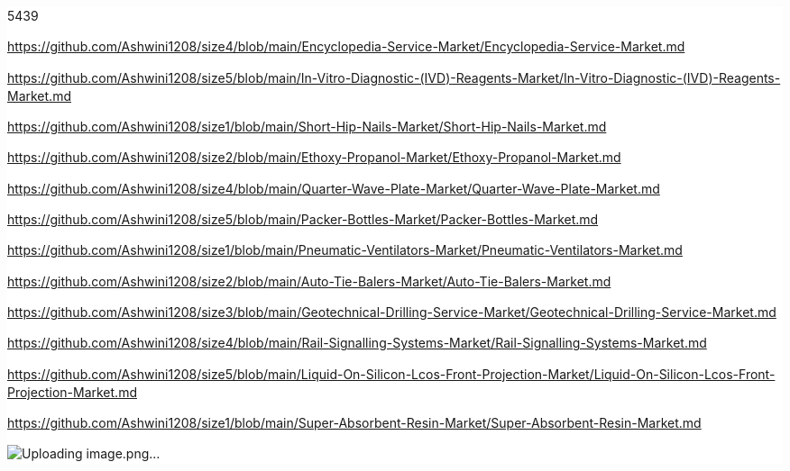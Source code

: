 5439</p><p><a href="https://github.com/Ashwini1208/size4/blob/main/Encyclopedia-Service-Market/Encyclopedia-Service-Market.md">https://github.com/Ashwini1208/size4/blob/main/Encyclopedia-Service-Market/Encyclopedia-Service-Market.md</a></p><p><a href="https://github.com/Ashwini1208/size5/blob/main/In-Vitro-Diagnostic-(IVD)-Reagents-Market/In-Vitro-Diagnostic-(IVD)-Reagents-Market.md">https://github.com/Ashwini1208/size5/blob/main/In-Vitro-Diagnostic-(IVD)-Reagents-Market/In-Vitro-Diagnostic-(IVD)-Reagents-Market.md</a></p><p><a href="https://github.com/Ashwini1208/size1/blob/main/Short-Hip-Nails-Market/Short-Hip-Nails-Market.md">https://github.com/Ashwini1208/size1/blob/main/Short-Hip-Nails-Market/Short-Hip-Nails-Market.md</a></p><p><a href="https://github.com/Ashwini1208/size2/blob/main/Ethoxy-Propanol-Market/Ethoxy-Propanol-Market.md">https://github.com/Ashwini1208/size2/blob/main/Ethoxy-Propanol-Market/Ethoxy-Propanol-Market.md</a></p><p><a href="https://github.com/Ashwini1208/size4/blob/main/Quarter-Wave-Plate-Market/Quarter-Wave-Plate-Market.md">https://github.com/Ashwini1208/size4/blob/main/Quarter-Wave-Plate-Market/Quarter-Wave-Plate-Market.md</a></p><p><a href="https://github.com/Ashwini1208/size5/blob/main/Packer-Bottles-Market/Packer-Bottles-Market.md">https://github.com/Ashwini1208/size5/blob/main/Packer-Bottles-Market/Packer-Bottles-Market.md</a></p><p><a href="https://github.com/Ashwini1208/size1/blob/main/Pneumatic-Ventilators-Market/Pneumatic-Ventilators-Market.md">https://github.com/Ashwini1208/size1/blob/main/Pneumatic-Ventilators-Market/Pneumatic-Ventilators-Market.md</a></p><p><a href="https://github.com/Ashwini1208/size2/blob/main/Auto-Tie-Balers-Market/Auto-Tie-Balers-Market.md">https://github.com/Ashwini1208/size2/blob/main/Auto-Tie-Balers-Market/Auto-Tie-Balers-Market.md</a></p><p><a href="https://github.com/Ashwini1208/size3/blob/main/Geotechnical-Drilling-Service-Market/Geotechnical-Drilling-Service-Market.md">https://github.com/Ashwini1208/size3/blob/main/Geotechnical-Drilling-Service-Market/Geotechnical-Drilling-Service-Market.md</a></p><p><a href="https://github.com/Ashwini1208/size4/blob/main/Rail-Signalling-Systems-Market/Rail-Signalling-Systems-Market.md">https://github.com/Ashwini1208/size4/blob/main/Rail-Signalling-Systems-Market/Rail-Signalling-Systems-Market.md</a></p><p><a href="https://github.com/Ashwini1208/size5/blob/main/Liquid-On-Silicon-Lcos-Front-Projection-Market/Liquid-On-Silicon-Lcos-Front-Projection-Market.md">https://github.com/Ashwini1208/size5/blob/main/Liquid-On-Silicon-Lcos-Front-Projection-Market/Liquid-On-Silicon-Lcos-Front-Projection-Market.md</a></p><p><a href="https://github.com/Ashwini1208/size1/blob/main/Super-Absorbent-Resin-Market/Super-Absorbent-Resin-Market.md">https://github.com/Ashwini1208/size1/blob/main/Super-Absorbent-Resin-Market/Super-Absorbent-Resin-Market.md</a></p>
![Uploading image.png…]()
